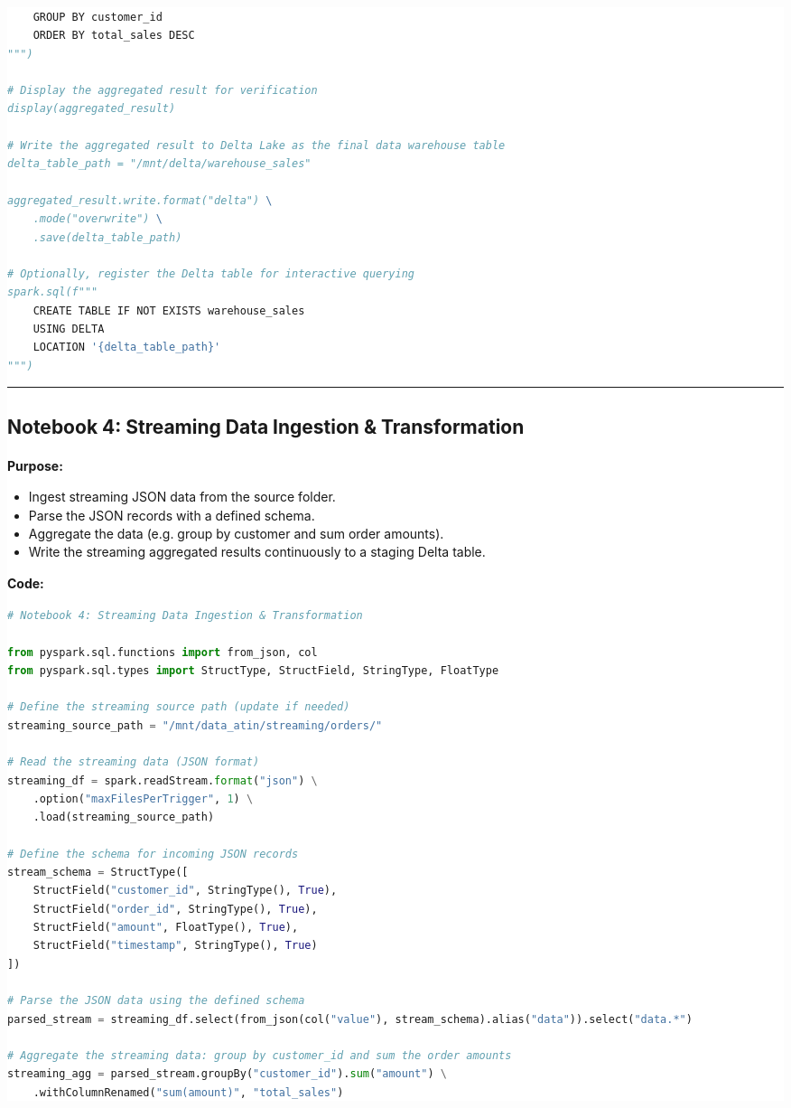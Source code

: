 ```python
    GROUP BY customer_id
    ORDER BY total_sales DESC
""")

# Display the aggregated result for verification
display(aggregated_result)

# Write the aggregated result to Delta Lake as the final data warehouse table
delta_table_path = "/mnt/delta/warehouse_sales"

aggregated_result.write.format("delta") \
    .mode("overwrite") \
    .save(delta_table_path)

# Optionally, register the Delta table for interactive querying
spark.sql(f"""
    CREATE TABLE IF NOT EXISTS warehouse_sales
    USING DELTA
    LOCATION '{delta_table_path}'
""")
```

---

## Notebook 4: Streaming Data Ingestion & Transformation

**Purpose:**  
- Ingest streaming JSON data from the source folder.
- Parse the JSON records with a defined schema.
- Aggregate the data (e.g. group by customer and sum order amounts).
- Write the streaming aggregated results continuously to a staging Delta table.

**Code:**

```python
# Notebook 4: Streaming Data Ingestion & Transformation

from pyspark.sql.functions import from_json, col
from pyspark.sql.types import StructType, StructField, StringType, FloatType

# Define the streaming source path (update if needed)
streaming_source_path = "/mnt/data_atin/streaming/orders/"

# Read the streaming data (JSON format)
streaming_df = spark.readStream.format("json") \
    .option("maxFilesPerTrigger", 1) \
    .load(streaming_source_path)

# Define the schema for incoming JSON records
stream_schema = StructType([
    StructField("customer_id", StringType(), True),
    StructField("order_id", StringType(), True),
    StructField("amount", FloatType(), True),
    StructField("timestamp", StringType(), True)
])

# Parse the JSON data using the defined schema
parsed_stream = streaming_df.select(from_json(col("value"), stream_schema).alias("data")).select("data.*")

# Aggregate the streaming data: group by customer_id and sum the order amounts
streaming_agg = parsed_stream.groupBy("customer_id").sum("amount") \
    .withColumnRenamed("sum(amount)", "total_sales")

```